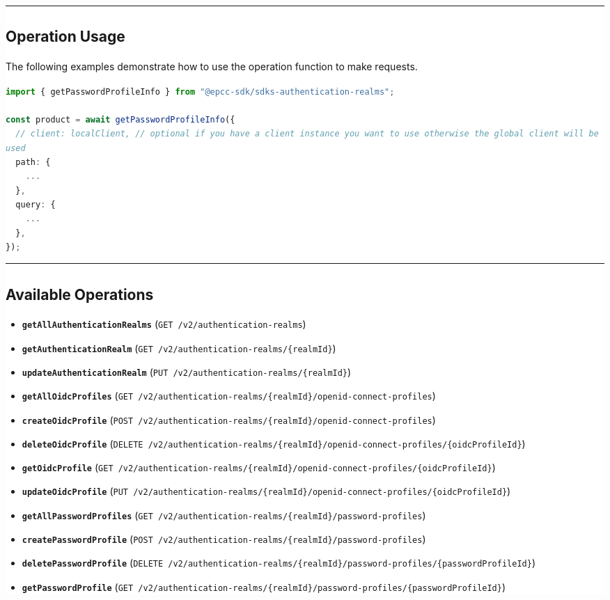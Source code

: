 
---





## Operation Usage
The following examples demonstrate how to use the operation function to make requests.

```ts
import { getPasswordProfileInfo } from "@epcc-sdk/sdks-authentication-realms";

const product = await getPasswordProfileInfo({
  // client: localClient, // optional if you have a client instance you want to use otherwise the global client will be used
  path: {
    ...
  },
  query: {
    ...
  },
});
```

---



## Available Operations



- **`getAllAuthenticationRealms`** (`GET /v2/authentication-realms`)

- **`getAuthenticationRealm`** (`GET /v2/authentication-realms/{realmId}`)

- **`updateAuthenticationRealm`** (`PUT /v2/authentication-realms/{realmId}`)

- **`getAllOidcProfiles`** (`GET /v2/authentication-realms/{realmId}/openid-connect-profiles`)

- **`createOidcProfile`** (`POST /v2/authentication-realms/{realmId}/openid-connect-profiles`)

- **`deleteOidcProfile`** (`DELETE /v2/authentication-realms/{realmId}/openid-connect-profiles/{oidcProfileId}`)

- **`getOidcProfile`** (`GET /v2/authentication-realms/{realmId}/openid-connect-profiles/{oidcProfileId}`)

- **`updateOidcProfile`** (`PUT /v2/authentication-realms/{realmId}/openid-connect-profiles/{oidcProfileId}`)

- **`getAllPasswordProfiles`** (`GET /v2/authentication-realms/{realmId}/password-profiles`)

- **`createPasswordProfile`** (`POST /v2/authentication-realms/{realmId}/password-profiles`)

- **`deletePasswordProfile`** (`DELETE /v2/authentication-realms/{realmId}/password-profiles/{passwordProfileId}`)

- **`getPasswordProfile`** (`GET /v2/authentication-realms/{realmId}/password-profiles/{passwordProfileId}`)
